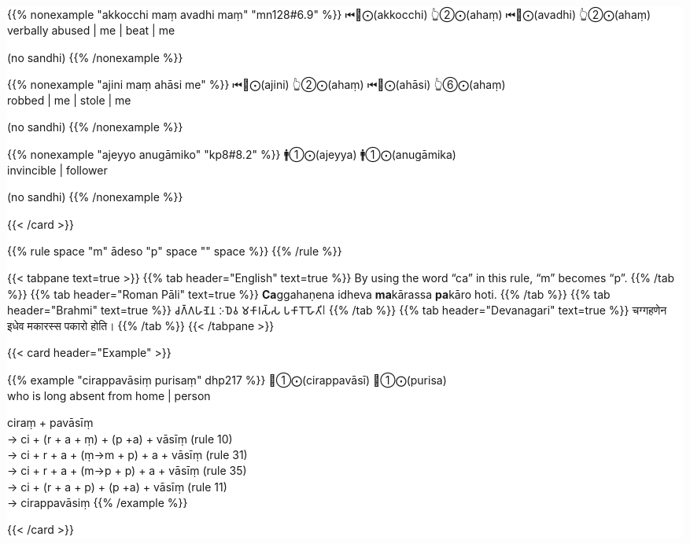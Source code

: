 {{% nonexample "akkocchi maṃ avadhi maṃ" "mn128#6.9" %}}
⏮🤟⨀(akkocchi) 👆②⨀(ahaṃ) ⏮🤟⨀(avadhi) 👆②⨀(ahaṃ)  
verbally abused | me | beat | me

(no sandhi)
{{% /nonexample %}}

{{% nonexample "ajini maṃ ahāsi me" %}}
⏮🤟⨀(ajini) 👆②⨀(ahaṃ) ⏮🤟⨀(ahāsi) 👆⑥⨀(ahaṃ)  
robbed | me | stole | me

(no sandhi)
{{% /nonexample %}}

{{% nonexample "ajeyyo anugāmiko" "kp8#8.2" %}}
🚹①⨀(ajeyya) 🚹①⨀(anugāmika)  
invincible | follower

(no sandhi)
{{% /nonexample %}}

{{< /card >}}

{{% rule space "m" ādeso "p" space "" space %}}
{{% /rule %}}

{{< tabpane text=true >}}
{{% tab header="English" text=true %}}
By using the word “ca” in this rule, “m” becomes “p”.
{{% /tab %}}
{{% tab header="Roman Pāli" text=true %}}
**Ca**ggahaṇena idheva **ma**kārassa **pa**kāro hoti.
{{% /tab %}}
{{% tab header="Brahmi" text=true %}}
𑀘𑀕𑁆𑀕𑀳𑀡𑁂𑀦 𑀇𑀥𑁂𑀯 𑀫𑀓𑀸𑀭𑀲𑁆𑀲 𑀧𑀓𑀸𑀭𑁄 𑀳𑁄𑀢𑀺𑁇
{{% /tab %}}
{{% tab header="Devanagari" text=true %}}
चग्गहणेन इधेव मकारस्स पकारो होति।
{{% /tab %}}
{{< /tabpane >}}

{{< card header="Example" >}}

{{% example "cirappavāsiṃ purisaṃ" dhp217 %}}
🚻①⨀(cirappavāsī) 🚻①⨀(purisa)  
who is long absent from home | person

ciraṃ + pavāsīṃ  
→ ci + (r + a + ṃ) + (p +a) + vāsīṃ (rule 10)  
→ ci + r + a + (ṃ→m + p) + a + vāsīṃ (rule 31)  
→ ci + r + a + (m→p + p) + a + vāsīṃ (rule 35)  
→ ci + (r + a + p) + (p +a) + vāsīṃ (rule 11)  
→ cirappavāsiṃ
{{% /example %}}

{{< /card >}}
